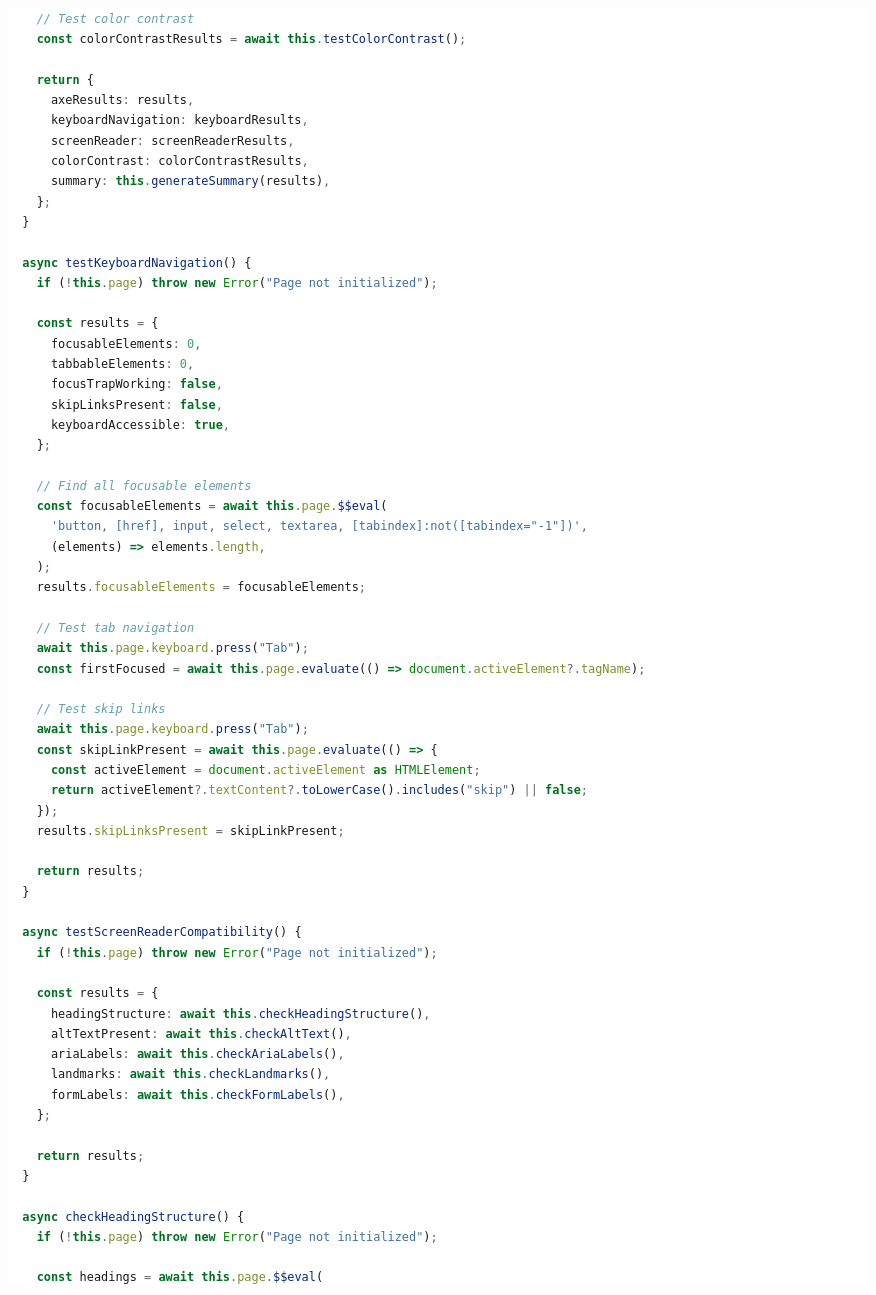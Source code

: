 ```typescript
    // Test color contrast
    const colorContrastResults = await this.testColorContrast();

    return {
      axeResults: results,
      keyboardNavigation: keyboardResults,
      screenReader: screenReaderResults,
      colorContrast: colorContrastResults,
      summary: this.generateSummary(results),
    };
  }

  async testKeyboardNavigation() {
    if (!this.page) throw new Error("Page not initialized");

    const results = {
      focusableElements: 0,
      tabbableElements: 0,
      focusTrapWorking: false,
      skipLinksPresent: false,
      keyboardAccessible: true,
    };

    // Find all focusable elements
    const focusableElements = await this.page.$$eval(
      'button, [href], input, select, textarea, [tabindex]:not([tabindex="-1"])',
      (elements) => elements.length,
    );
    results.focusableElements = focusableElements;

    // Test tab navigation
    await this.page.keyboard.press("Tab");
    const firstFocused = await this.page.evaluate(() => document.activeElement?.tagName);

    // Test skip links
    await this.page.keyboard.press("Tab");
    const skipLinkPresent = await this.page.evaluate(() => {
      const activeElement = document.activeElement as HTMLElement;
      return activeElement?.textContent?.toLowerCase().includes("skip") || false;
    });
    results.skipLinksPresent = skipLinkPresent;

    return results;
  }

  async testScreenReaderCompatibility() {
    if (!this.page) throw new Error("Page not initialized");

    const results = {
      headingStructure: await this.checkHeadingStructure(),
      altTextPresent: await this.checkAltText(),
      ariaLabels: await this.checkAriaLabels(),
      landmarks: await this.checkLandmarks(),
      formLabels: await this.checkFormLabels(),
    };

    return results;
  }

  async checkHeadingStructure() {
    if (!this.page) throw new Error("Page not initialized");

    const headings = await this.page.$$eval(
```